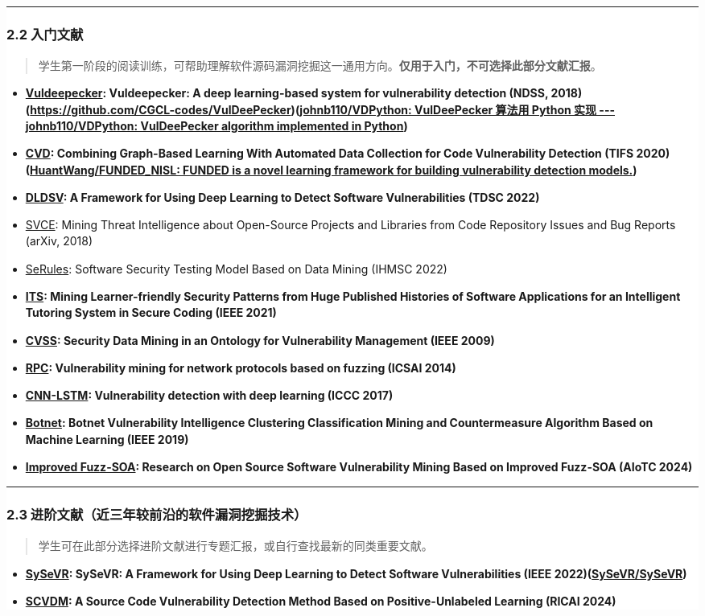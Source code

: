 ***

### 2.2 入门文献

> 学生第一阶段的阅读训练，可帮助理解软件源码漏洞挖掘这一通用方向。**仅用于入门，不可选择此部分文献汇报**。

* **[Vuldeepecker](https://arxiv.org/abs/1801.01681): Vuldeepecker: A deep learning-based system for vulnerability detection (NDSS, 2018) (https://github.com/CGCL-codes/VulDeePecker)([johnb110/VDPython: VulDeePecker 算法用 Python 实现 --- johnb110/VDPython: VulDeePecker algorithm implemented in Python](https://github.com/johnb110/VDPython))**

* **[CVD](https://ieeexplore.ieee.org/abstract/document/9293321): Combining Graph-Based Learning With Automated Data Collection for Code Vulnerability Detection (TIFS 2020)([HuantWang/FUNDED_NISL: FUNDED is a novel learning framework for building vulnerability detection models.](https://github.com/HuantWang/FUNDED_NISL/tree/main))**

* **[DLDSV](https://ieeexplore.ieee.org/document/9321538): A Framework for Using Deep Learning to Detect Software Vulnerabilities (TDSC 2022)**

* [SVCE](https://arxiv.org/pdf/1808.04673):  Mining Threat Intelligence about Open-Source Projects and Libraries from Code Repository Issues and Bug Reports (arXiv, 2018)

* [SeRules](https://ieeexplore.ieee.org/stamp/stamp.jsp?tp=&arnumber=9903259): Software Security Testing Model Based on Data Mining (IHMSC 2022)

* **[ITS](https://ieeexplore.ieee.org/stamp/stamp.jsp?tp=&arnumber=9671757): Mining Learner-friendly Security Patterns from Huge Published Histories of Software Applications for an Intelligent Tutoring System in Secure Coding (IEEE 2021)**

* **[CVSS](https://ieeexplore.ieee.org/stamp/stamp.jsp?tp=&arnumber=5260472): Security Data Mining in an Ontology for Vulnerability Management (IEEE 2009)**

* **[RPC](https://ieeexplore.ieee.org/stamp/stamp.jsp?tp=&arnumber=7009365): Vulnerability mining for network protocols based on fuzzing (ICSAI 2014)**

* **[CNN-LSTM](https://ieeexplore.ieee.org/stamp/stamp.jsp?tp=&arnumber=8322752): Vulnerability detection with deep learning (ICCC 2017)**

* **[Botnet](https://ieeexplore.ieee.org/stamp/stamp.jsp?tp=&arnumber=8935236): Botnet Vulnerability Intelligence Clustering Classification Mining and Countermeasure Algorithm Based on Machine Learning (IEEE 2019)**

* **[Improved Fuzz-SOA](https://ieeexplore.ieee.org/stamp/stamp.jsp?tp=&arnumber=10748312): Research on Open Source Software Vulnerability Mining Based on Improved Fuzz-SOA (AIoTC 2024)**

***

### 2.3 进阶文献（近三年较前沿的软件漏洞挖掘技术）

> 学生可在此部分选择进阶文献进行专题汇报，或自行查找最新的同类重要文献。

* **[SySeVR](https://ieeexplore.ieee.org/document/9321538): SySeVR: A Framework for Using Deep Learning to Detect Software Vulnerabilities (IEEE 2022)([SySeVR/SySeVR](https://github.com/SySeVR/SySeVR))**

* **[SCVDM](https://ieeexplore.ieee.org/document/10911761): A Source Code Vulnerability Detection Method Based on Positive-Unlabeled Learning (RICAI 2024)**
